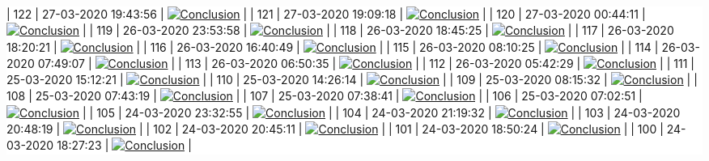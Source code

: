 | 122 | 27-03-2020 19:43:56 | [![Conclusion](https://img.shields.io/badge/build-pass-brightgreen)](https://github.com/e2e-boilerplate/playwright-commonjs-cucumber-expect/actions/runs/64985228)          |
| 121 | 27-03-2020 19:09:18 | [![Conclusion](https://img.shields.io/badge/build-pass-brightgreen)](https://github.com/e2e-boilerplate/playwright-commonjs-cucumber-expect/actions/runs/64974153)          |
| 120 | 27-03-2020 00:44:11 | [![Conclusion](https://img.shields.io/badge/build-pass-brightgreen)](https://github.com/e2e-boilerplate/playwright-commonjs-cucumber-expect/actions/runs/64338363)          |
| 119 | 26-03-2020 23:53:58 | [![Conclusion](https://img.shields.io/badge/build-pass-brightgreen)](https://github.com/e2e-boilerplate/playwright-commonjs-cucumber-expect/actions/runs/64316339)          |
| 118 | 26-03-2020 18:45:25 | [![Conclusion](https://img.shields.io/badge/build-pass-brightgreen)](https://github.com/e2e-boilerplate/playwright-commonjs-cucumber-expect/actions/runs/64172273)          |
| 117 | 26-03-2020 18:20:21 | [![Conclusion](https://img.shields.io/badge/build-pass-brightgreen)](https://github.com/e2e-boilerplate/playwright-commonjs-cucumber-expect/actions/runs/64162568)          |
| 116 | 26-03-2020 16:40:49 | [![Conclusion](https://img.shields.io/badge/build-pass-brightgreen)](https://github.com/e2e-boilerplate/playwright-commonjs-cucumber-expect/actions/runs/64101252)          |
| 115 | 26-03-2020 08:10:25 | [![Conclusion](https://img.shields.io/badge/build-pass-brightgreen)](https://github.com/e2e-boilerplate/playwright-commonjs-cucumber-expect/actions/runs/63768399)          |
| 114 | 26-03-2020 07:49:07 | [![Conclusion](https://img.shields.io/badge/build-pass-brightgreen)](https://github.com/e2e-boilerplate/playwright-commonjs-cucumber-expect/actions/runs/63750934)          |
| 113 | 26-03-2020 06:50:35 | [![Conclusion](https://img.shields.io/badge/build-pass-brightgreen)](https://github.com/e2e-boilerplate/playwright-commonjs-cucumber-expect/actions/runs/63716558)          |
| 112 | 26-03-2020 05:42:29 | [![Conclusion](https://img.shields.io/badge/build-pass-brightgreen)](https://github.com/e2e-boilerplate/playwright-commonjs-cucumber-expect/actions/runs/63674724)          |
| 111 | 25-03-2020 15:12:21 | [![Conclusion](https://img.shields.io/badge/build-pass-brightgreen)](https://github.com/e2e-boilerplate/playwright-commonjs-cucumber-expect/actions/runs/63246602)          |
| 110 | 25-03-2020 14:26:14 | [![Conclusion](https://img.shields.io/badge/build-pass-brightgreen)](https://github.com/e2e-boilerplate/playwright-commonjs-cucumber-expect/actions/runs/63216444)          |
| 109 | 25-03-2020 08:15:32 | [![Conclusion](https://img.shields.io/badge/build-pass-brightgreen)](https://github.com/e2e-boilerplate/playwright-commonjs-cucumber-expect/actions/runs/62974199)          |
| 108 | 25-03-2020 07:43:19 | [![Conclusion](https://img.shields.io/badge/build-pass-brightgreen)](https://github.com/e2e-boilerplate/playwright-commonjs-cucumber-expect/actions/runs/62952778)          |
| 107 | 25-03-2020 07:38:41 | [![Conclusion](https://img.shields.io/badge/build-pass-brightgreen)](https://github.com/e2e-boilerplate/playwright-commonjs-cucumber-expect/actions/runs/62951433)          |
| 106 | 25-03-2020 07:02:51 | [![Conclusion](https://img.shields.io/badge/build-pass-brightgreen)](https://github.com/e2e-boilerplate/playwright-commonjs-cucumber-expect/actions/runs/62928920)          |
| 105 | 24-03-2020 23:32:55 | [![Conclusion](https://img.shields.io/badge/build-pass-brightgreen)](https://github.com/e2e-boilerplate/playwright-commonjs-cucumber-expect/actions/runs/62712770)          |
| 104 | 24-03-2020 21:19:32 | [![Conclusion](https://img.shields.io/badge/build-pass-brightgreen)](https://github.com/e2e-boilerplate/playwright-commonjs-cucumber-expect/actions/runs/62659570)          |
| 103 | 24-03-2020 20:48:19 | [![Conclusion](https://img.shields.io/badge/build-pass-brightgreen)](https://github.com/e2e-boilerplate/playwright-commonjs-cucumber-expect/actions/runs/62642138)          |
| 102 | 24-03-2020 20:45:11 | [![Conclusion](https://img.shields.io/badge/build-pass-brightgreen)](https://github.com/e2e-boilerplate/playwright-commonjs-cucumber-expect/actions/runs/62641454)          |
| 101 | 24-03-2020 18:50:24 | [![Conclusion](https://img.shields.io/badge/build-pass-brightgreen)](https://github.com/e2e-boilerplate/playwright-commonjs-cucumber-expect/actions/runs/62581595)          |
| 100 | 24-03-2020 18:27:23 | [![Conclusion](https://img.shields.io/badge/build-pass-brightgreen)](https://github.com/e2e-boilerplate/playwright-commonjs-cucumber-expect/actions/runs/62573042)          |
